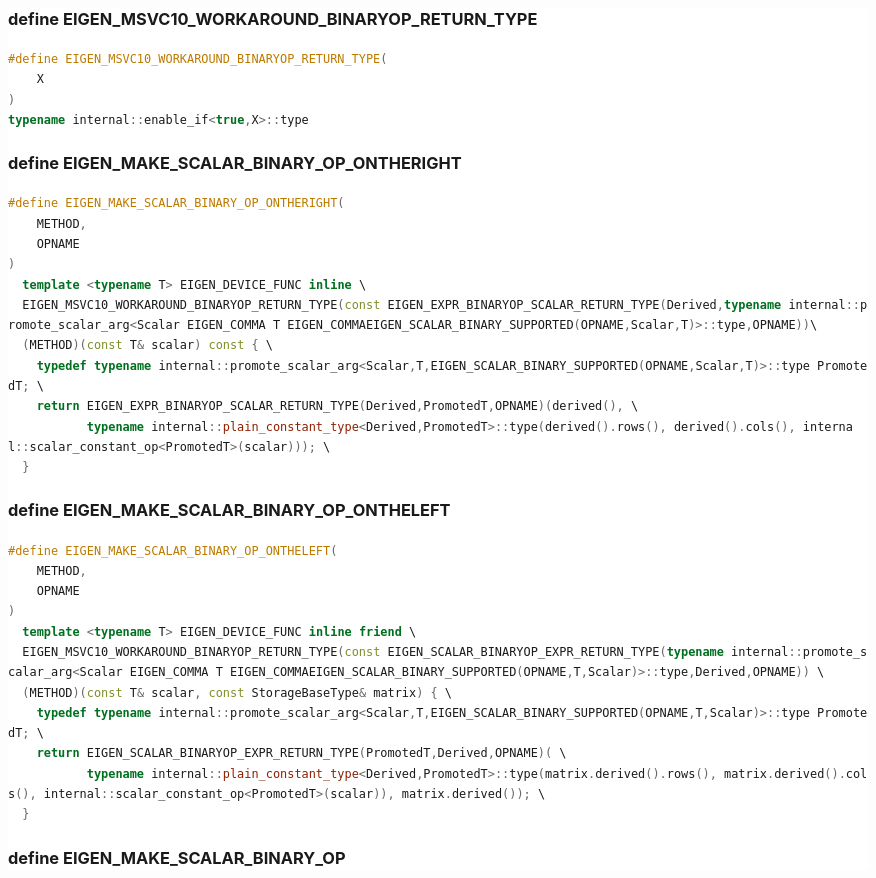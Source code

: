 
### define EIGEN_MSVC10_WORKAROUND_BINARYOP_RETURN_TYPE

```cpp
#define EIGEN_MSVC10_WORKAROUND_BINARYOP_RETURN_TYPE(
    X
)
typename internal::enable_if<true,X>::type
```


### define EIGEN_MAKE_SCALAR_BINARY_OP_ONTHERIGHT

```cpp
#define EIGEN_MAKE_SCALAR_BINARY_OP_ONTHERIGHT(
    METHOD,
    OPNAME
)
  template <typename T> EIGEN_DEVICE_FUNC inline \
  EIGEN_MSVC10_WORKAROUND_BINARYOP_RETURN_TYPE(const EIGEN_EXPR_BINARYOP_SCALAR_RETURN_TYPE(Derived,typename internal::promote_scalar_arg<Scalar EIGEN_COMMA T EIGEN_COMMAEIGEN_SCALAR_BINARY_SUPPORTED(OPNAME,Scalar,T)>::type,OPNAME))\
  (METHOD)(const T& scalar) const { \
    typedef typename internal::promote_scalar_arg<Scalar,T,EIGEN_SCALAR_BINARY_SUPPORTED(OPNAME,Scalar,T)>::type PromotedT; \
    return EIGEN_EXPR_BINARYOP_SCALAR_RETURN_TYPE(Derived,PromotedT,OPNAME)(derived(), \
           typename internal::plain_constant_type<Derived,PromotedT>::type(derived().rows(), derived().cols(), internal::scalar_constant_op<PromotedT>(scalar))); \
  }
```


### define EIGEN_MAKE_SCALAR_BINARY_OP_ONTHELEFT

```cpp
#define EIGEN_MAKE_SCALAR_BINARY_OP_ONTHELEFT(
    METHOD,
    OPNAME
)
  template <typename T> EIGEN_DEVICE_FUNC inline friend \
  EIGEN_MSVC10_WORKAROUND_BINARYOP_RETURN_TYPE(const EIGEN_SCALAR_BINARYOP_EXPR_RETURN_TYPE(typename internal::promote_scalar_arg<Scalar EIGEN_COMMA T EIGEN_COMMAEIGEN_SCALAR_BINARY_SUPPORTED(OPNAME,T,Scalar)>::type,Derived,OPNAME)) \
  (METHOD)(const T& scalar, const StorageBaseType& matrix) { \
    typedef typename internal::promote_scalar_arg<Scalar,T,EIGEN_SCALAR_BINARY_SUPPORTED(OPNAME,T,Scalar)>::type PromotedT; \
    return EIGEN_SCALAR_BINARYOP_EXPR_RETURN_TYPE(PromotedT,Derived,OPNAME)( \
           typename internal::plain_constant_type<Derived,PromotedT>::type(matrix.derived().rows(), matrix.derived().cols(), internal::scalar_constant_op<PromotedT>(scalar)), matrix.derived()); \
  }
```


### define EIGEN_MAKE_SCALAR_BINARY_OP
